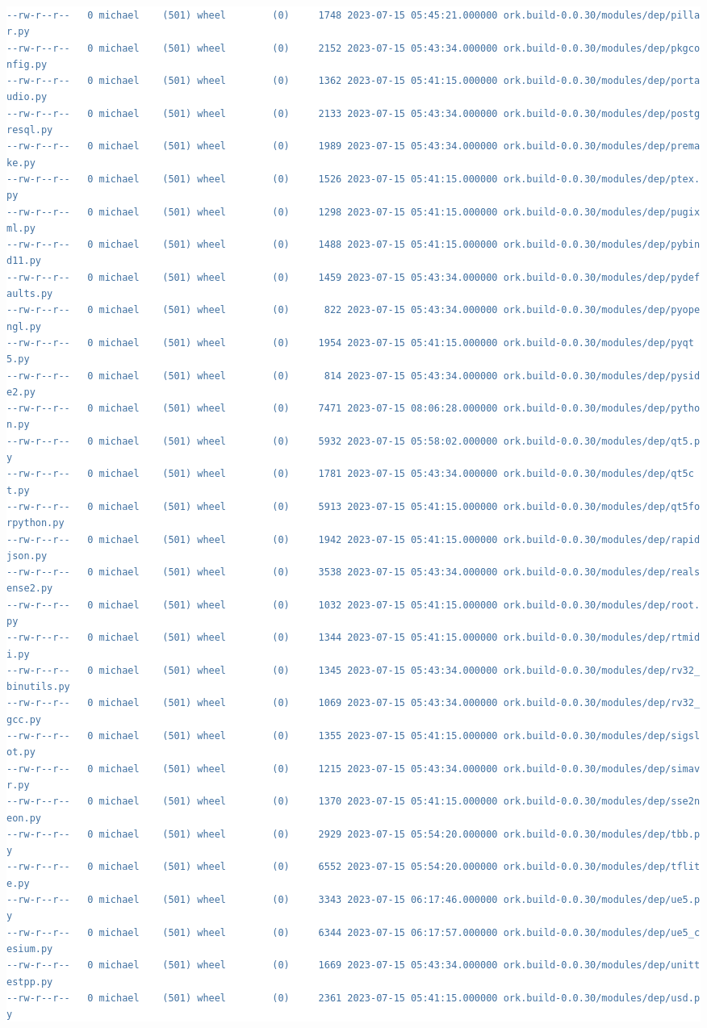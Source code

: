 ```diff
--rw-r--r--   0 michael    (501) wheel        (0)     1748 2023-07-15 05:45:21.000000 ork.build-0.0.30/modules/dep/pillar.py
--rw-r--r--   0 michael    (501) wheel        (0)     2152 2023-07-15 05:43:34.000000 ork.build-0.0.30/modules/dep/pkgconfig.py
--rw-r--r--   0 michael    (501) wheel        (0)     1362 2023-07-15 05:41:15.000000 ork.build-0.0.30/modules/dep/portaudio.py
--rw-r--r--   0 michael    (501) wheel        (0)     2133 2023-07-15 05:43:34.000000 ork.build-0.0.30/modules/dep/postgresql.py
--rw-r--r--   0 michael    (501) wheel        (0)     1989 2023-07-15 05:43:34.000000 ork.build-0.0.30/modules/dep/premake.py
--rw-r--r--   0 michael    (501) wheel        (0)     1526 2023-07-15 05:41:15.000000 ork.build-0.0.30/modules/dep/ptex.py
--rw-r--r--   0 michael    (501) wheel        (0)     1298 2023-07-15 05:41:15.000000 ork.build-0.0.30/modules/dep/pugixml.py
--rw-r--r--   0 michael    (501) wheel        (0)     1488 2023-07-15 05:41:15.000000 ork.build-0.0.30/modules/dep/pybind11.py
--rw-r--r--   0 michael    (501) wheel        (0)     1459 2023-07-15 05:43:34.000000 ork.build-0.0.30/modules/dep/pydefaults.py
--rw-r--r--   0 michael    (501) wheel        (0)      822 2023-07-15 05:43:34.000000 ork.build-0.0.30/modules/dep/pyopengl.py
--rw-r--r--   0 michael    (501) wheel        (0)     1954 2023-07-15 05:41:15.000000 ork.build-0.0.30/modules/dep/pyqt5.py
--rw-r--r--   0 michael    (501) wheel        (0)      814 2023-07-15 05:43:34.000000 ork.build-0.0.30/modules/dep/pyside2.py
--rw-r--r--   0 michael    (501) wheel        (0)     7471 2023-07-15 08:06:28.000000 ork.build-0.0.30/modules/dep/python.py
--rw-r--r--   0 michael    (501) wheel        (0)     5932 2023-07-15 05:58:02.000000 ork.build-0.0.30/modules/dep/qt5.py
--rw-r--r--   0 michael    (501) wheel        (0)     1781 2023-07-15 05:43:34.000000 ork.build-0.0.30/modules/dep/qt5ct.py
--rw-r--r--   0 michael    (501) wheel        (0)     5913 2023-07-15 05:41:15.000000 ork.build-0.0.30/modules/dep/qt5forpython.py
--rw-r--r--   0 michael    (501) wheel        (0)     1942 2023-07-15 05:41:15.000000 ork.build-0.0.30/modules/dep/rapidjson.py
--rw-r--r--   0 michael    (501) wheel        (0)     3538 2023-07-15 05:43:34.000000 ork.build-0.0.30/modules/dep/realsense2.py
--rw-r--r--   0 michael    (501) wheel        (0)     1032 2023-07-15 05:41:15.000000 ork.build-0.0.30/modules/dep/root.py
--rw-r--r--   0 michael    (501) wheel        (0)     1344 2023-07-15 05:41:15.000000 ork.build-0.0.30/modules/dep/rtmidi.py
--rw-r--r--   0 michael    (501) wheel        (0)     1345 2023-07-15 05:43:34.000000 ork.build-0.0.30/modules/dep/rv32_binutils.py
--rw-r--r--   0 michael    (501) wheel        (0)     1069 2023-07-15 05:43:34.000000 ork.build-0.0.30/modules/dep/rv32_gcc.py
--rw-r--r--   0 michael    (501) wheel        (0)     1355 2023-07-15 05:41:15.000000 ork.build-0.0.30/modules/dep/sigslot.py
--rw-r--r--   0 michael    (501) wheel        (0)     1215 2023-07-15 05:43:34.000000 ork.build-0.0.30/modules/dep/simavr.py
--rw-r--r--   0 michael    (501) wheel        (0)     1370 2023-07-15 05:41:15.000000 ork.build-0.0.30/modules/dep/sse2neon.py
--rw-r--r--   0 michael    (501) wheel        (0)     2929 2023-07-15 05:54:20.000000 ork.build-0.0.30/modules/dep/tbb.py
--rw-r--r--   0 michael    (501) wheel        (0)     6552 2023-07-15 05:54:20.000000 ork.build-0.0.30/modules/dep/tflite.py
--rw-r--r--   0 michael    (501) wheel        (0)     3343 2023-07-15 06:17:46.000000 ork.build-0.0.30/modules/dep/ue5.py
--rw-r--r--   0 michael    (501) wheel        (0)     6344 2023-07-15 06:17:57.000000 ork.build-0.0.30/modules/dep/ue5_cesium.py
--rw-r--r--   0 michael    (501) wheel        (0)     1669 2023-07-15 05:43:34.000000 ork.build-0.0.30/modules/dep/unittestpp.py
--rw-r--r--   0 michael    (501) wheel        (0)     2361 2023-07-15 05:41:15.000000 ork.build-0.0.30/modules/dep/usd.py
```